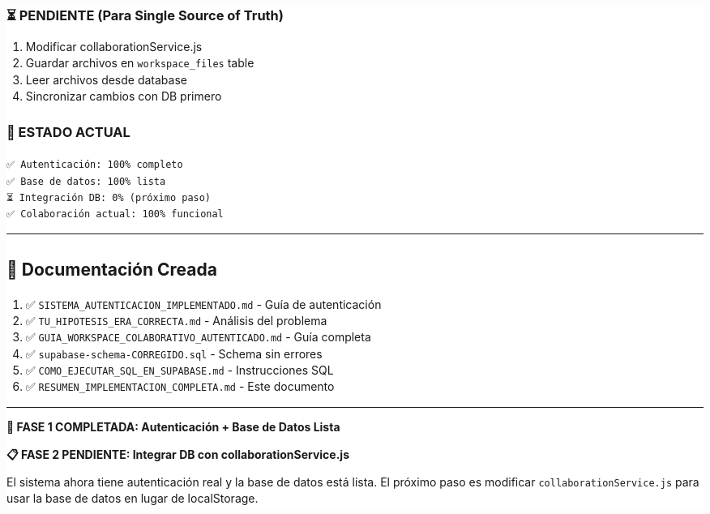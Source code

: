 ### ⏳ PENDIENTE (Para Single Source of Truth)
1. Modificar collaborationService.js
2. Guardar archivos en `workspace_files` table
3. Leer archivos desde database
4. Sincronizar cambios con DB primero

### 🎯 ESTADO ACTUAL
```
✅ Autenticación: 100% completo
✅ Base de datos: 100% lista
⏳ Integración DB: 0% (próximo paso)
✅ Colaboración actual: 100% funcional
```

---

## 📖 Documentación Creada

1. ✅ `SISTEMA_AUTENTICACION_IMPLEMENTADO.md` - Guía de autenticación
2. ✅ `TU_HIPOTESIS_ERA_CORRECTA.md` - Análisis del problema
3. ✅ `GUIA_WORKSPACE_COLABORATIVO_AUTENTICADO.md` - Guía completa
4. ✅ `supabase-schema-CORREGIDO.sql` - Schema sin errores
5. ✅ `COMO_EJECUTAR_SQL_EN_SUPABASE.md` - Instrucciones SQL
6. ✅ `RESUMEN_IMPLEMENTACION_COMPLETA.md` - Este documento

---

**🎉 FASE 1 COMPLETADA: Autenticación + Base de Datos Lista** 

**📋 FASE 2 PENDIENTE: Integrar DB con collaborationService.js**

El sistema ahora tiene autenticación real y la base de datos está lista. El próximo paso es modificar `collaborationService.js` para usar la base de datos en lugar de localStorage.
